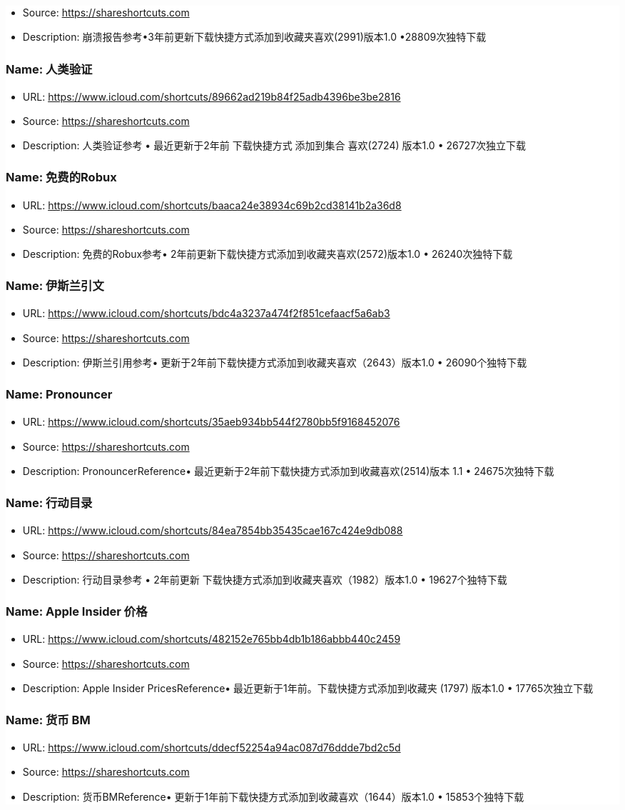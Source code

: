 - Source: https://shareshortcuts.com

- Description: 崩溃报告参考•3年前更新下载快捷方式添加到收藏夹喜欢(2991)版本1.0 •28809次独特下载

### Name: 人类验证

- URL: https://www.icloud.com/shortcuts/89662ad219b84f25adb4396be3be2816

- Source: https://shareshortcuts.com

- Description: 人类验证参考 • 最近更新于2年前 下载快捷方式 添加到集合 喜欢(2724) 版本1.0 • 26727次独立下载

### Name: 免费的Robux

- URL: https://www.icloud.com/shortcuts/baaca24e38934c69b2cd38141b2a36d8

- Source: https://shareshortcuts.com

- Description: 免费的Robux参考• 2年前更新下载快捷方式添加到收藏夹喜欢(2572)版本1.0 • 26240次独特下载

### Name: 伊斯兰引文

- URL: https://www.icloud.com/shortcuts/bdc4a3237a474f2f851cefaacf5a6ab3

- Source: https://shareshortcuts.com

- Description: 伊斯兰引用参考• 更新于2年前下载快捷方式添加到收藏夹喜欢（2643）版本1.0 • 26090个独特下载

### Name: Pronouncer

- URL: https://www.icloud.com/shortcuts/35aeb934bb544f2780bb5f9168452076

- Source: https://shareshortcuts.com

- Description: PronouncerReference• 最近更新于2年前下载快捷方式添加到收藏喜欢(2514)版本 1.1 • 24675次独特下载

### Name: 行动目录

- URL: https://www.icloud.com/shortcuts/84ea7854bb35435cae167c424e9db088

- Source: https://shareshortcuts.com

- Description: 行动目录参考 • 2年前更新 下载快捷方式添加到收藏夹喜欢（1982）版本1.0 • 19627个独特下载

### Name: Apple Insider 价格

- URL: https://www.icloud.com/shortcuts/482152e765bb4db1b186abbb440c2459

- Source: https://shareshortcuts.com

- Description: Apple Insider PricesReference• 最近更新于1年前。下载快捷方式添加到收藏夹 (1797) 版本1.0 • 17765次独立下载

### Name: 货币 BM

- URL: https://www.icloud.com/shortcuts/ddecf52254a94ac087d76ddde7bd2c5d

- Source: https://shareshortcuts.com

- Description: 货币BMReference• 更新于1年前下载快捷方式添加到收藏喜欢（1644）版本1.0 • 15853个独特下载
